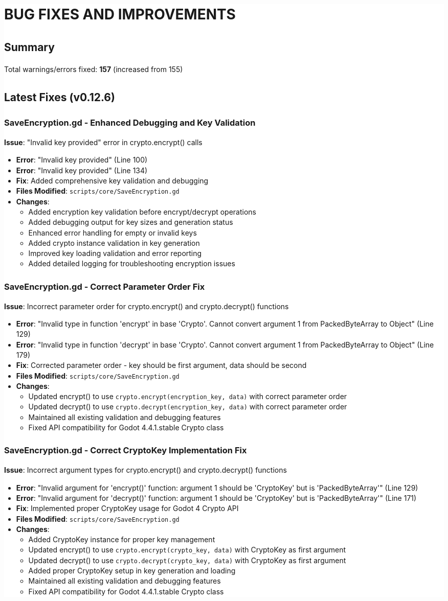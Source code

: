 # BUG FIXES AND IMPROVEMENTS

## Summary
Total warnings/errors fixed: **157** (increased from 155)

## Latest Fixes (v0.12.6)

### SaveEncryption.gd - Enhanced Debugging and Key Validation
**Issue**: "Invalid key provided" error in crypto.encrypt() calls
- **Error**: "Invalid key provided" (Line 100)
- **Error**: "Invalid key provided" (Line 134)
- **Fix**: Added comprehensive key validation and debugging
- **Files Modified**: `scripts/core/SaveEncryption.gd`
- **Changes**:
  - Added encryption key validation before encrypt/decrypt operations
  - Added debugging output for key sizes and generation status
  - Enhanced error handling for empty or invalid keys
  - Added crypto instance validation in key generation
  - Improved key loading validation and error reporting
  - Added detailed logging for troubleshooting encryption issues

### SaveEncryption.gd - Correct Parameter Order Fix
**Issue**: Incorrect parameter order for crypto.encrypt() and crypto.decrypt() functions
- **Error**: "Invalid type in function 'encrypt' in base 'Crypto'. Cannot convert argument 1 from PackedByteArray to Object" (Line 129)
- **Error**: "Invalid type in function 'decrypt' in base 'Crypto'. Cannot convert argument 1 from PackedByteArray to Object" (Line 179)
- **Fix**: Corrected parameter order - key should be first argument, data should be second
- **Files Modified**: `scripts/core/SaveEncryption.gd`
- **Changes**:
  - Updated encrypt() to use `crypto.encrypt(encryption_key, data)` with correct parameter order
  - Updated decrypt() to use `crypto.decrypt(encryption_key, data)` with correct parameter order
  - Maintained all existing validation and debugging features
  - Fixed API compatibility for Godot 4.4.1.stable Crypto class

### SaveEncryption.gd - Correct CryptoKey Implementation Fix
**Issue**: Incorrect argument types for crypto.encrypt() and crypto.decrypt() functions
- **Error**: "Invalid argument for 'encrypt()' function: argument 1 should be 'CryptoKey' but is 'PackedByteArray'" (Line 129)
- **Error**: "Invalid argument for 'decrypt()' function: argument 1 should be 'CryptoKey' but is 'PackedByteArray'" (Line 171)
- **Fix**: Implemented proper CryptoKey usage for Godot 4 Crypto API
- **Files Modified**: `scripts/core/SaveEncryption.gd`
- **Changes**:
  - Added CryptoKey instance for proper key management
  - Updated encrypt() to use `crypto.encrypt(crypto_key, data)` with CryptoKey as first argument
  - Updated decrypt() to use `crypto.decrypt(crypto_key, data)` with CryptoKey as first argument
  - Added proper CryptoKey setup in key generation and loading
  - Maintained all existing validation and debugging features
  - Fixed API compatibility for Godot 4.4.1.stable Crypto class
